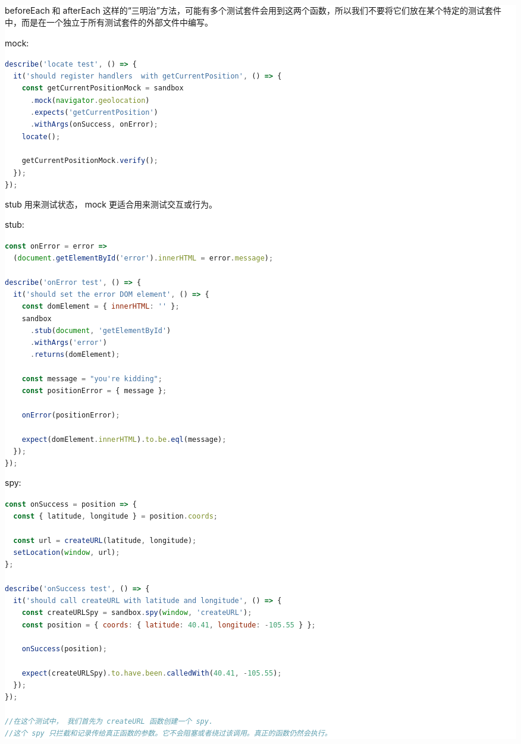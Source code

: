 beforeEach 和 afterEach 这样的“三明治”方法，可能有多个测试套件会用到这两个函数，所以我们不要将它们放在某个特定的测试套件中，而是在一个独立于所有测试套件的外部文件中编写。

mock:

```js
describe('locate test', () => {
  it('should register handlers  with getCurrentPosition', () => {
    const getCurrentPositionMock = sandbox
      .mock(navigator.geolocation)
      .expects('getCurrentPosition')
      .withArgs(onSuccess, onError);
    locate();

    getCurrentPositionMock.verify();
  });
});
```

stub 用来测试状态， mock 更适合用来测试交互或行为。

stub:

```js
const onError = error =>
  (document.getElementById('error').innerHTML = error.message);

describe('onError test', () => {
  it('should set the error DOM element', () => {
    const domElement = { innerHTML: '' };
    sandbox
      .stub(document, 'getElementById')
      .withArgs('error')
      .returns(domElement);

    const message = "you're kidding";
    const positionError = { message };

    onError(positionError);

    expect(domElement.innerHTML).to.be.eql(message);
  });
});
```

spy:

```js
const onSuccess = position => {
  const { latitude, longitude } = position.coords;

  const url = createURL(latitude, longitude);
  setLocation(window, url);
};

describe('onSuccess test', () => {
  it('should call createURL with latitude and longitude', () => {
    const createURLSpy = sandbox.spy(window, 'createURL');
    const position = { coords: { latitude: 40.41, longitude: -105.55 } };

    onSuccess(position);

    expect(createURLSpy).to.have.been.calledWith(40.41, -105.55);
  });
});

//在这个测试中， 我们首先为 createURL 函数创建一个 spy.
//这个 spy 只拦截和记录传给真正函数的参数。它不会阻塞或者绕过该调用。真正的函数仍然会执行。
```